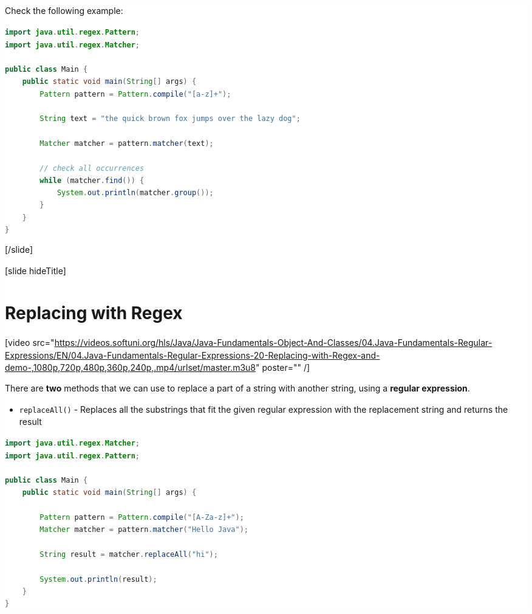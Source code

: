 Check the following example:

```java live no-template
import java.util.regex.Pattern;
import java.util.regex.Matcher;

public class Main {
    public static void main(String[] args) {
        Pattern pattern = Pattern.compile("[a-z]+");

        String text = "the quick brown fox jumps over the lazy dog";

        Matcher matcher = pattern.matcher(text);

        // check all occurrences
        while (matcher.find()) {
            System.out.println(matcher.group());
        }
    }
} 
```

[/slide]

[slide hideTitle]

# Replacing with Regex

[video src="https://videos.softuni.org/hls/Java/Java-Fundamentals-Object-And-Classes/04.Java-Fundamentals-Regular-Expressions/EN/04.Java-Fundamentals-Regular-Expressions-20-Replacing-with-Regex-and-demo-,1080p,720p,480p,360p,240p,.mp4/urlset/master.m3u8" poster="" /]

There are **two** methods that we can use to replace a part of a string with another string, using a **regular expression**.

- `replaceAll()` - Replaces all the substrings that fit the given regular expression with the replacement string and returns the result

```java live no-template
import java.util.regex.Matcher;
import java.util.regex.Pattern;

public class Main {
    public static void main(String[] args) {

        Pattern pattern = Pattern.compile("[A-Za-z]+");
        Matcher matcher = pattern.matcher("Hello Java");

        String result = matcher.replaceAll("hi");

        System.out.println(result);
    }
}
```

